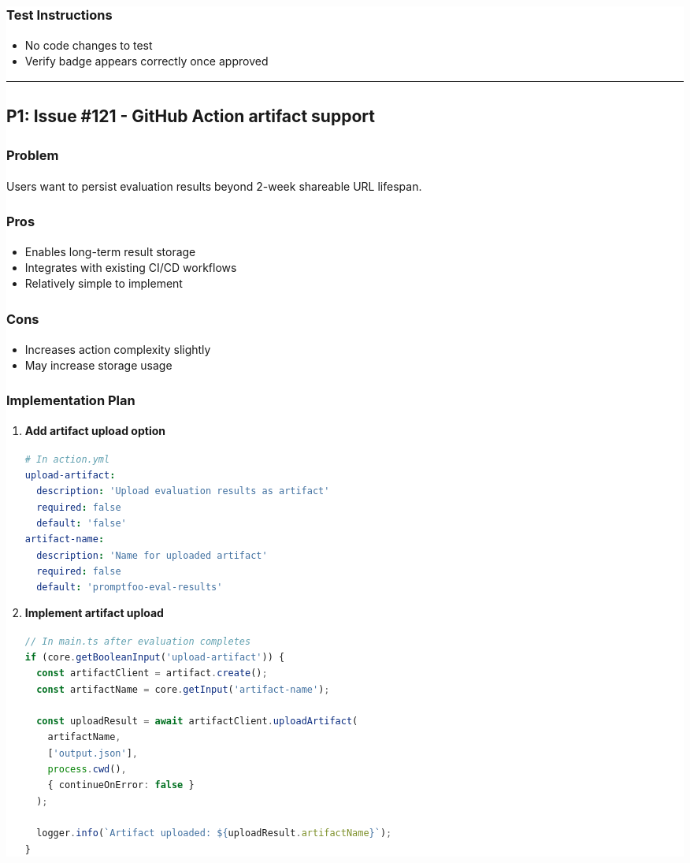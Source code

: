 ### Test Instructions
- No code changes to test
- Verify badge appears correctly once approved

---

## P1: Issue #121 - GitHub Action artifact support

### Problem
Users want to persist evaluation results beyond 2-week shareable URL lifespan.

### Pros
- Enables long-term result storage
- Integrates with existing CI/CD workflows
- Relatively simple to implement

### Cons
- Increases action complexity slightly
- May increase storage usage

### Implementation Plan

1. **Add artifact upload option**
   ```yaml
   # In action.yml
   upload-artifact:
     description: 'Upload evaluation results as artifact'
     required: false
     default: 'false'
   artifact-name:
     description: 'Name for uploaded artifact'
     required: false
     default: 'promptfoo-eval-results'
   ```

2. **Implement artifact upload**
   ```typescript
   // In main.ts after evaluation completes
   if (core.getBooleanInput('upload-artifact')) {
     const artifactClient = artifact.create();
     const artifactName = core.getInput('artifact-name');
     
     const uploadResult = await artifactClient.uploadArtifact(
       artifactName,
       ['output.json'],
       process.cwd(),
       { continueOnError: false }
     );
     
     logger.info(`Artifact uploaded: ${uploadResult.artifactName}`);
   }
   ```
